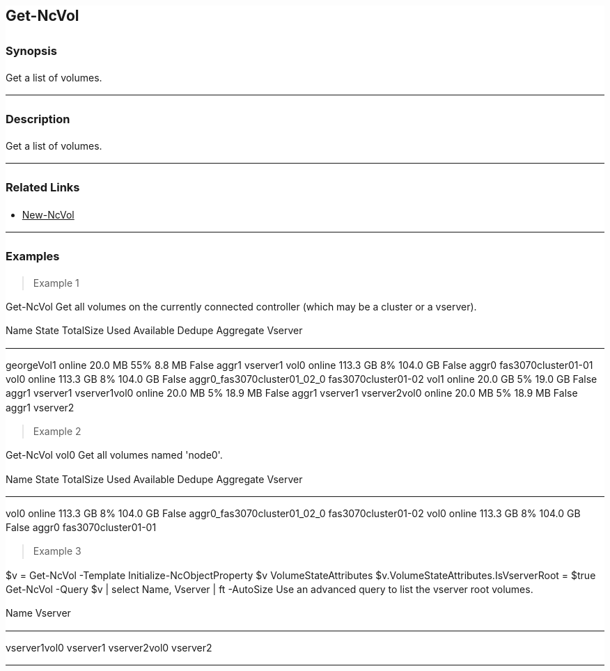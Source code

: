 Get-NcVol
---------

### Synopsis
Get a list of volumes.

---

### Description

Get a list of volumes.

---

### Related Links
* [New-NcVol](New-NcVol)

---

### Examples
> Example 1

Get-NcVol
Get all volumes on the currently connected controller (which may be a cluster or a vserver).

Name         State  TotalSize Used Available Dedupe Aggregate                   Vserver
----         -----  --------- ---- --------- ------ ---------                   -------
georgeVol1   online   20.0 MB  55%    8.8 MB False  aggr1                       vserver1
vol0         online  113.3 GB   8%  104.0 GB False  aggr0                       fas3070cluster01-01
vol0         online  113.3 GB   8%  104.0 GB False  aggr0_fas3070cluster01_02_0 fas3070cluster01-02
vol1         online   20.0 GB   5%   19.0 GB False  aggr1                       vserver1
vserver1vol0 online   20.0 MB   5%   18.9 MB False  aggr1                       vserver1
vserver2vol0 online   20.0 MB   5%   18.9 MB False  aggr1                       vserver2

> Example 2

Get-NcVol vol0
Get all volumes named 'node0'.

Name State  TotalSize Used Available Dedupe Aggregate                   Vserver
---- -----  --------- ---- --------- ------ ---------                   -------
vol0 online  113.3 GB   8%  104.0 GB False  aggr0_fas3070cluster01_02_0 fas3070cluster01-02
vol0 online  113.3 GB   8%  104.0 GB False  aggr0                       fas3070cluster01-01

> Example 3

$v = Get-NcVol -Template
Initialize-NcObjectProperty $v VolumeStateAttributes
$v.VolumeStateAttributes.IsVserverRoot = $true
Get-NcVol -Query $v | select Name, Vserver | ft -AutoSize
Use an advanced query to list the vserver root volumes.

Name         Vserver
----         -------
vserver1vol0 vserver1
vserver2vol0 vserver2

---